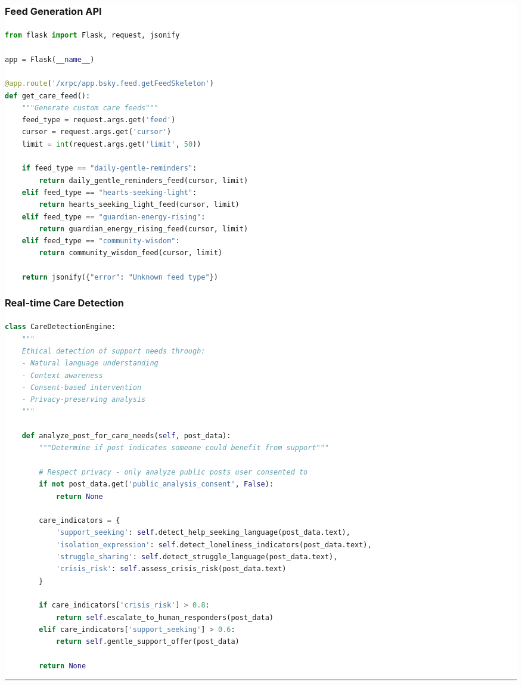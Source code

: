 ### Feed Generation API

```python
from flask import Flask, request, jsonify

app = Flask(__name__)

@app.route('/xrpc/app.bsky.feed.getFeedSkeleton')
def get_care_feed():
    """Generate custom care feeds"""
    feed_type = request.args.get('feed')
    cursor = request.args.get('cursor')
    limit = int(request.args.get('limit', 50))

    if feed_type == "daily-gentle-reminders":
        return daily_gentle_reminders_feed(cursor, limit)
    elif feed_type == "hearts-seeking-light":
        return hearts_seeking_light_feed(cursor, limit)
    elif feed_type == "guardian-energy-rising":
        return guardian_energy_rising_feed(cursor, limit)
    elif feed_type == "community-wisdom":
        return community_wisdom_feed(cursor, limit)

    return jsonify({"error": "Unknown feed type"})

```

### Real-time Care Detection

```python
class CareDetectionEngine:
    """
    Ethical detection of support needs through:
    - Natural language understanding
    - Context awareness
    - Consent-based intervention
    - Privacy-preserving analysis
    """

    def analyze_post_for_care_needs(self, post_data):
        """Determine if post indicates someone could benefit from support"""

        # Respect privacy - only analyze public posts user consented to
        if not post_data.get('public_analysis_consent', False):
            return None

        care_indicators = {
            'support_seeking': self.detect_help_seeking_language(post_data.text),
            'isolation_expression': self.detect_loneliness_indicators(post_data.text),
            'struggle_sharing': self.detect_struggle_language(post_data.text),
            'crisis_risk': self.assess_crisis_risk(post_data.text)
        }

        if care_indicators['crisis_risk'] > 0.8:
            return self.escalate_to_human_responders(post_data)
        elif care_indicators['support_seeking'] > 0.6:
            return self.gentle_support_offer(post_data)

        return None

```

---